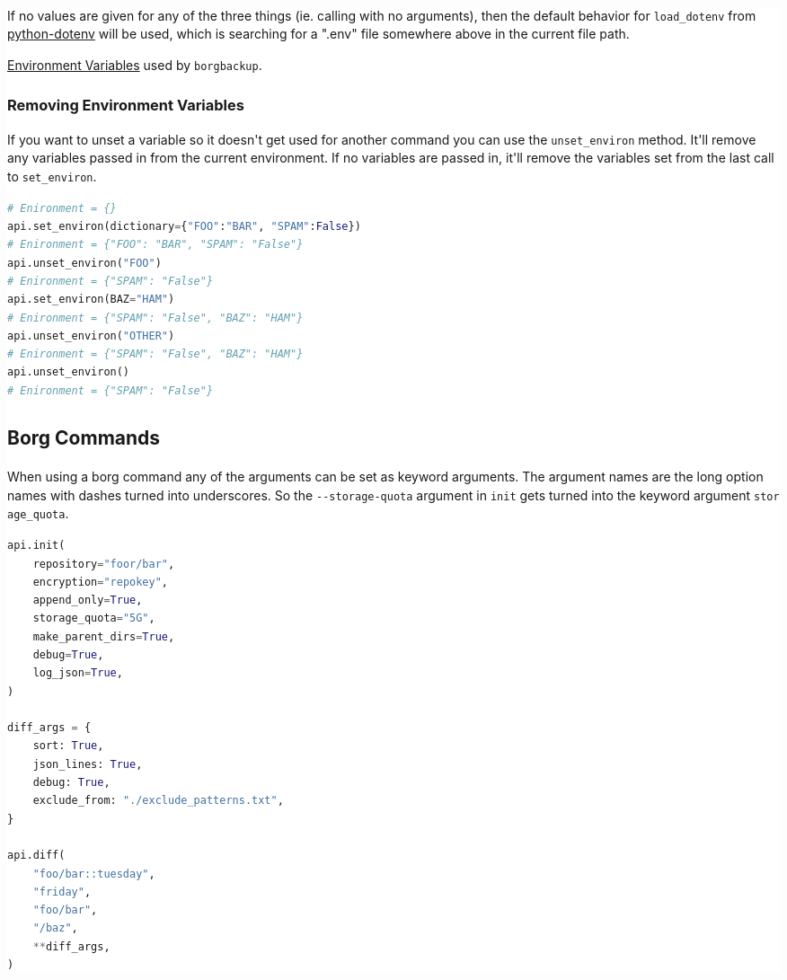 If no values are given for any of the three things (ie. calling with no arguments), then the
default behavior for `load_dotenv` from [python-dotenv](https://github.com/theskumar/python-dotenv)
will be used, which is searching for a ".env" file somewhere above in the current file path.

[Environment Variables](https://borgbackup.readthedocs.io/en/stable/usage/general.html#environment-variables)
used by `borgbackup`.

### Removing Environment Variables
If you want to unset a variable so it doesn't get used for another command you can use the
`unset_environ` method. It'll remove any variables passed in from the current environment.
If no variables are passed in, it'll remove the variables set from the last call to `set_environ`.

```python
# Enironment = {}
api.set_environ(dictionary={"FOO":"BAR", "SPAM":False})
# Enironment = {"FOO": "BAR", "SPAM": "False"}
api.unset_environ("FOO")
# Enironment = {"SPAM": "False"}
api.set_environ(BAZ="HAM")
# Enironment = {"SPAM": "False", "BAZ": "HAM"}
api.unset_environ("OTHER")
# Enironment = {"SPAM": "False", "BAZ": "HAM"}
api.unset_environ()
# Enironment = {"SPAM": "False"}
```

## Borg Commands
When using a borg command any of the arguments can be set as keyword arguments.
The argument names are the long option names with dashes turned into underscores.
So the `--storage-quota` argument in `init` gets turned into the keyword argument `storage_quota`.

```python
api.init(
    repository="foor/bar",
    encryption="repokey",
    append_only=True,
    storage_quota="5G",
    make_parent_dirs=True,
    debug=True,
    log_json=True,
)

diff_args = {
    sort: True,
    json_lines: True,
    debug: True,
    exclude_from: "./exclude_patterns.txt",
}

api.diff(
    "foo/bar::tuesday",
    "friday",
    "foo/bar",
    "/baz",
    **diff_args,
)
```
